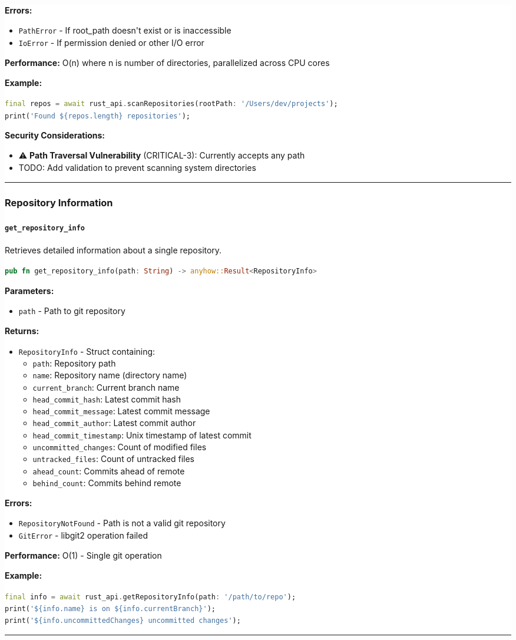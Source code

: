**Errors:**
- `PathError` - If root_path doesn't exist or is inaccessible
- `IoError` - If permission denied or other I/O error

**Performance:** O(n) where n is number of directories, parallelized across CPU cores

**Example:**
```dart
final repos = await rust_api.scanRepositories(rootPath: '/Users/dev/projects');
print('Found ${repos.length} repositories');
```

**Security Considerations:**
- ⚠️ **Path Traversal Vulnerability** (CRITICAL-3): Currently accepts any path
- TODO: Add validation to prevent scanning system directories

---

### Repository Information

#### `get_repository_info`

Retrieves detailed information about a single repository.

```rust
pub fn get_repository_info(path: String) -> anyhow::Result<RepositoryInfo>
```

**Parameters:**
- `path` - Path to git repository

**Returns:**
- `RepositoryInfo` - Struct containing:
  - `path`: Repository path
  - `name`: Repository name (directory name)
  - `current_branch`: Current branch name
  - `head_commit_hash`: Latest commit hash
  - `head_commit_message`: Latest commit message
  - `head_commit_author`: Latest commit author
  - `head_commit_timestamp`: Unix timestamp of latest commit
  - `uncommitted_changes`: Count of modified files
  - `untracked_files`: Count of untracked files
  - `ahead_count`: Commits ahead of remote
  - `behind_count`: Commits behind remote

**Errors:**
- `RepositoryNotFound` - Path is not a valid git repository
- `GitError` - libgit2 operation failed

**Performance:** O(1) - Single git operation

**Example:**
```dart
final info = await rust_api.getRepositoryInfo(path: '/path/to/repo');
print('${info.name} is on ${info.currentBranch}');
print('${info.uncommittedChanges} uncommitted changes');
```

---